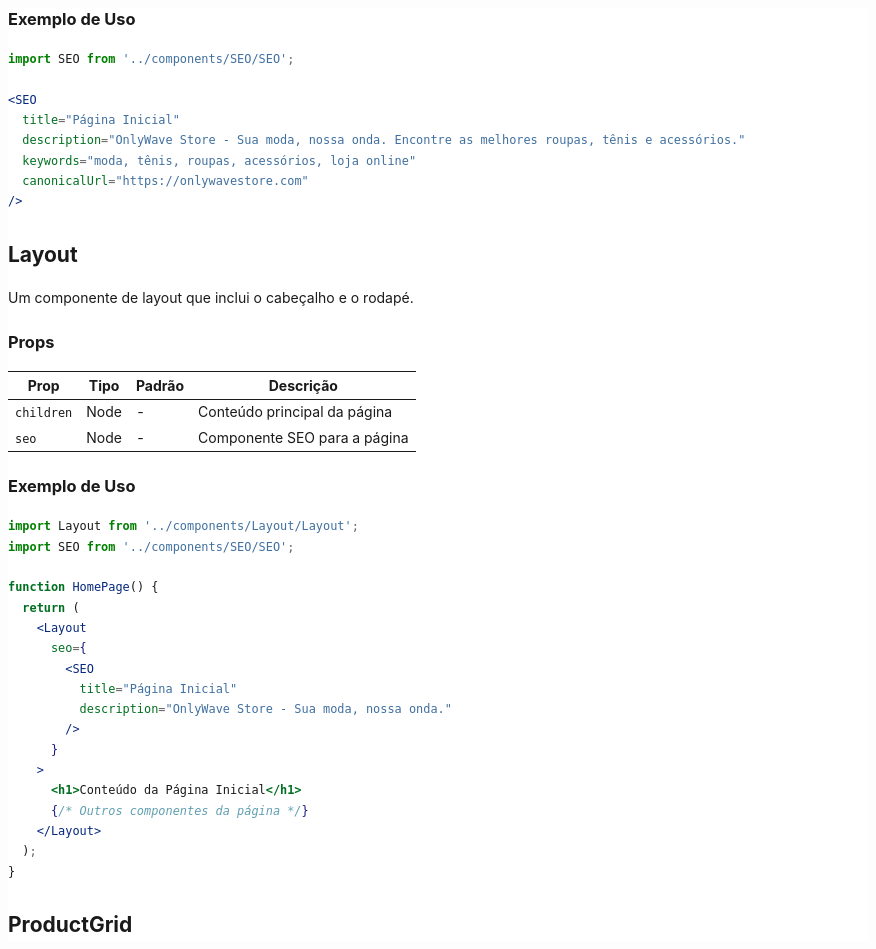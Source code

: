 ### Exemplo de Uso

```jsx
import SEO from '../components/SEO/SEO';

<SEO
  title="Página Inicial"
  description="OnlyWave Store - Sua moda, nossa onda. Encontre as melhores roupas, tênis e acessórios."
  keywords="moda, tênis, roupas, acessórios, loja online"
  canonicalUrl="https://onlywavestore.com"
/>
```

## Layout

Um componente de layout que inclui o cabeçalho e o rodapé.

### Props

| Prop | Tipo | Padrão | Descrição |
|------|------|--------|-----------|
| `children` | Node | - | Conteúdo principal da página |
| `seo` | Node | - | Componente SEO para a página |

### Exemplo de Uso

```jsx
import Layout from '../components/Layout/Layout';
import SEO from '../components/SEO/SEO';

function HomePage() {
  return (
    <Layout
      seo={
        <SEO
          title="Página Inicial"
          description="OnlyWave Store - Sua moda, nossa onda."
        />
      }
    >
      <h1>Conteúdo da Página Inicial</h1>
      {/* Outros componentes da página */}
    </Layout>
  );
}
```

## ProductGrid
